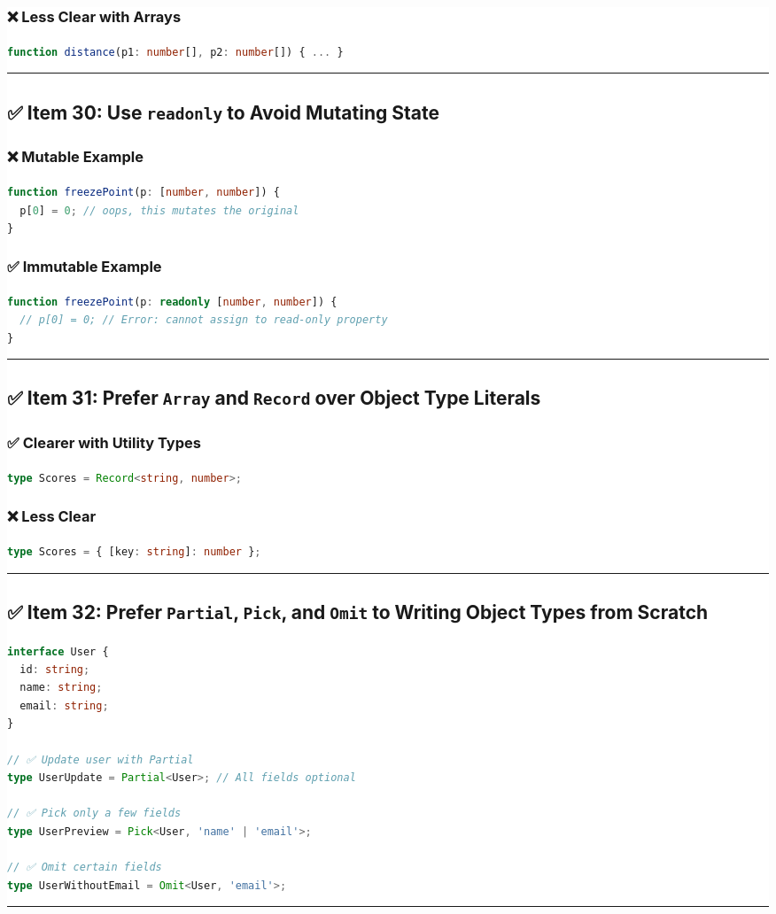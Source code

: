 ### ❌ Less Clear with Arrays
```ts
function distance(p1: number[], p2: number[]) { ... }
```

---

## ✅ Item 30: Use `readonly` to Avoid Mutating State

### ❌ Mutable Example
```ts
function freezePoint(p: [number, number]) {
  p[0] = 0; // oops, this mutates the original
}
```

### ✅ Immutable Example
```ts
function freezePoint(p: readonly [number, number]) {
  // p[0] = 0; // Error: cannot assign to read-only property
}
```

---

## ✅ Item 31: Prefer `Array` and `Record` over Object Type Literals

### ✅ Clearer with Utility Types
```ts
type Scores = Record<string, number>;
```

### ❌ Less Clear
```ts
type Scores = { [key: string]: number };
```

---

## ✅ Item 32: Prefer `Partial`, `Pick`, and `Omit` to Writing Object Types from Scratch

```ts
interface User {
  id: string;
  name: string;
  email: string;
}

// ✅ Update user with Partial
type UserUpdate = Partial<User>; // All fields optional

// ✅ Pick only a few fields
type UserPreview = Pick<User, 'name' | 'email'>;

// ✅ Omit certain fields
type UserWithoutEmail = Omit<User, 'email'>;
```

---

  [index: number]: string;